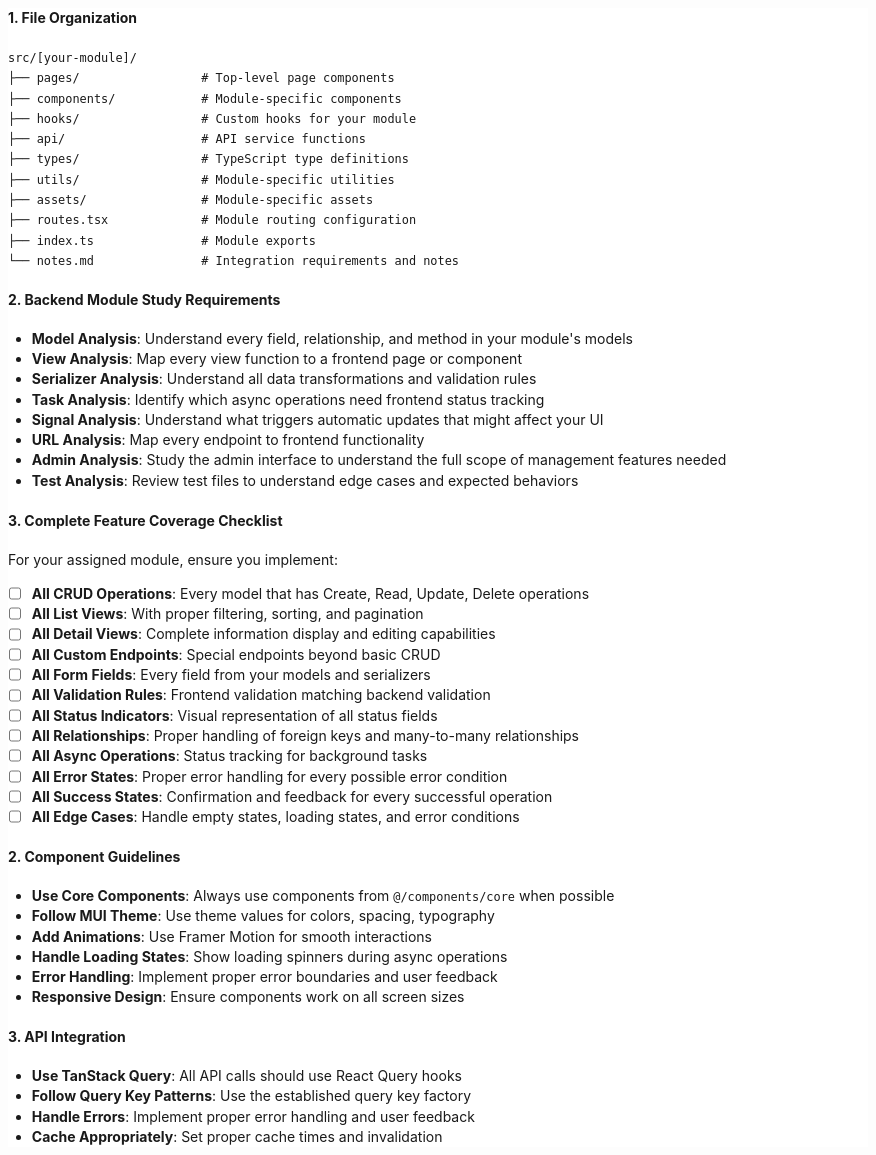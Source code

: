 #### 1. File Organization
```
src/[your-module]/
├── pages/                 # Top-level page components
├── components/            # Module-specific components
├── hooks/                 # Custom hooks for your module
├── api/                   # API service functions
├── types/                 # TypeScript type definitions
├── utils/                 # Module-specific utilities
├── assets/                # Module-specific assets
├── routes.tsx             # Module routing configuration
├── index.ts               # Module exports
└── notes.md               # Integration requirements and notes
```

#### 2. Backend Module Study Requirements
- **Model Analysis**: Understand every field, relationship, and method in your module's models
- **View Analysis**: Map every view function to a frontend page or component
- **Serializer Analysis**: Understand all data transformations and validation rules
- **Task Analysis**: Identify which async operations need frontend status tracking
- **Signal Analysis**: Understand what triggers automatic updates that might affect your UI
- **URL Analysis**: Map every endpoint to frontend functionality
- **Admin Analysis**: Study the admin interface to understand the full scope of management features needed
- **Test Analysis**: Review test files to understand edge cases and expected behaviors

#### 3. Complete Feature Coverage Checklist
For your assigned module, ensure you implement:
- [ ] **All CRUD Operations**: Every model that has Create, Read, Update, Delete operations
- [ ] **All List Views**: With proper filtering, sorting, and pagination
- [ ] **All Detail Views**: Complete information display and editing capabilities
- [ ] **All Custom Endpoints**: Special endpoints beyond basic CRUD
- [ ] **All Form Fields**: Every field from your models and serializers
- [ ] **All Validation Rules**: Frontend validation matching backend validation
- [ ] **All Status Indicators**: Visual representation of all status fields
- [ ] **All Relationships**: Proper handling of foreign keys and many-to-many relationships
- [ ] **All Async Operations**: Status tracking for background tasks
- [ ] **All Error States**: Proper error handling for every possible error condition
- [ ] **All Success States**: Confirmation and feedback for every successful operation
- [ ] **All Edge Cases**: Handle empty states, loading states, and error conditions

#### 2. Component Guidelines
- **Use Core Components**: Always use components from `@/components/core` when possible
- **Follow MUI Theme**: Use theme values for colors, spacing, typography
- **Add Animations**: Use Framer Motion for smooth interactions
- **Handle Loading States**: Show loading spinners during async operations
- **Error Handling**: Implement proper error boundaries and user feedback
- **Responsive Design**: Ensure components work on all screen sizes

#### 3. API Integration
- **Use TanStack Query**: All API calls should use React Query hooks
- **Follow Query Key Patterns**: Use the established query key factory
- **Handle Errors**: Implement proper error handling and user feedback
- **Cache Appropriately**: Set proper cache times and invalidation

